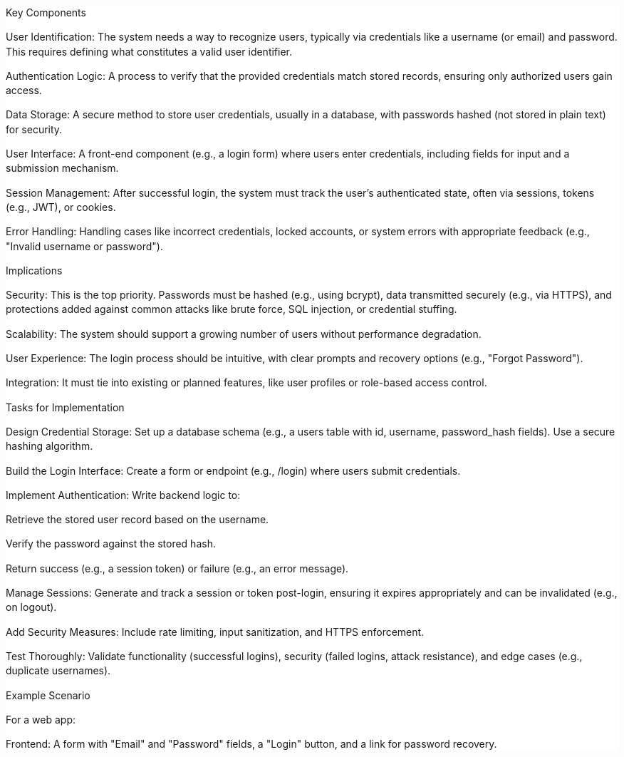 Key Components

User Identification: The system needs a way to recognize users, typically via credentials like a username (or email) and password. This requires defining what constitutes a valid user identifier.

Authentication Logic: A process to verify that the provided credentials match stored records, ensuring only authorized users gain access.

Data Storage: A secure method to store user credentials, usually in a database, with passwords hashed (not stored in plain text) for security.

User Interface: A front-end component (e.g., a login form) where users enter credentials, including fields for input and a submission mechanism.

Session Management: After successful login, the system must track the user’s authenticated state, often via sessions, tokens (e.g., JWT), or cookies.

Error Handling: Handling cases like incorrect credentials, locked accounts, or system errors with appropriate feedback (e.g., "Invalid username or password").

Implications

Security: This is the top priority. Passwords must be hashed (e.g., using bcrypt), data transmitted securely (e.g., via HTTPS), and protections added against common attacks like brute force, SQL injection, or credential stuffing.

Scalability: The system should support a growing number of users without performance degradation.

User Experience: The login process should be intuitive, with clear prompts and recovery options (e.g., "Forgot Password").

Integration: It must tie into existing or planned features, like user profiles or role-based access control.

Tasks for Implementation

Design Credential Storage: Set up a database schema (e.g., a users table with id, username, password_hash fields). Use a secure hashing algorithm.

Build the Login Interface: Create a form or endpoint (e.g., /login) where users submit credentials.

Implement Authentication: Write backend logic to:

Retrieve the stored user record based on the username.

Verify the password against the stored hash.

Return success (e.g., a session token) or failure (e.g., an error message).

Manage Sessions: Generate and track a session or token post-login, ensuring it expires appropriately and can be invalidated (e.g., on logout).

Add Security Measures: Include rate limiting, input sanitization, and HTTPS enforcement.

Test Thoroughly: Validate functionality (successful logins), security (failed logins, attack resistance), and edge cases (e.g., duplicate usernames).

Example Scenario

For a web app:

Frontend: A form with "Email" and "Password" fields, a "Login" button, and a link for password recovery.
